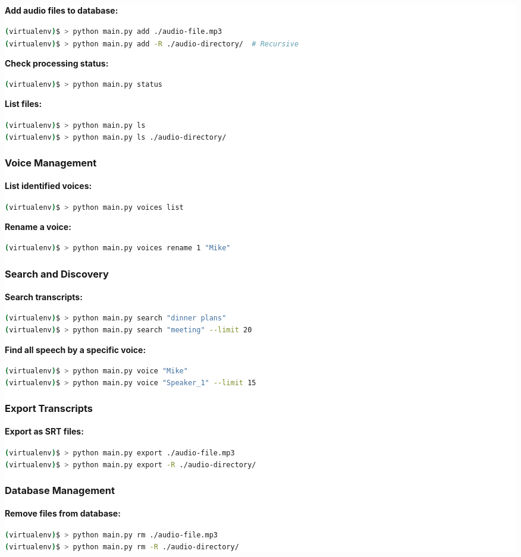 **Add audio files to database:**
```bash
(virtualenv)$ > python main.py add ./audio-file.mp3
(virtualenv)$ > python main.py add -R ./audio-directory/  # Recursive
```

**Check processing status:**
```bash
(virtualenv)$ > python main.py status
```

**List files:**
```bash
(virtualenv)$ > python main.py ls
(virtualenv)$ > python main.py ls ./audio-directory/
```

### Voice Management

**List identified voices:**
```bash
(virtualenv)$ > python main.py voices list
```

**Rename a voice:**
```bash
(virtualenv)$ > python main.py voices rename 1 "Mike"
```

### Search and Discovery

**Search transcripts:**
```bash
(virtualenv)$ > python main.py search "dinner plans"
(virtualenv)$ > python main.py search "meeting" --limit 20
```

**Find all speech by a specific voice:**
```bash
(virtualenv)$ > python main.py voice "Mike"
(virtualenv)$ > python main.py voice "Speaker_1" --limit 15
```

### Export Transcripts

**Export as SRT files:**
```bash
(virtualenv)$ > python main.py export ./audio-file.mp3
(virtualenv)$ > python main.py export -R ./audio-directory/
```

### Database Management

**Remove files from database:**
```bash
(virtualenv)$ > python main.py rm ./audio-file.mp3
(virtualenv)$ > python main.py rm -R ./audio-directory/
```
